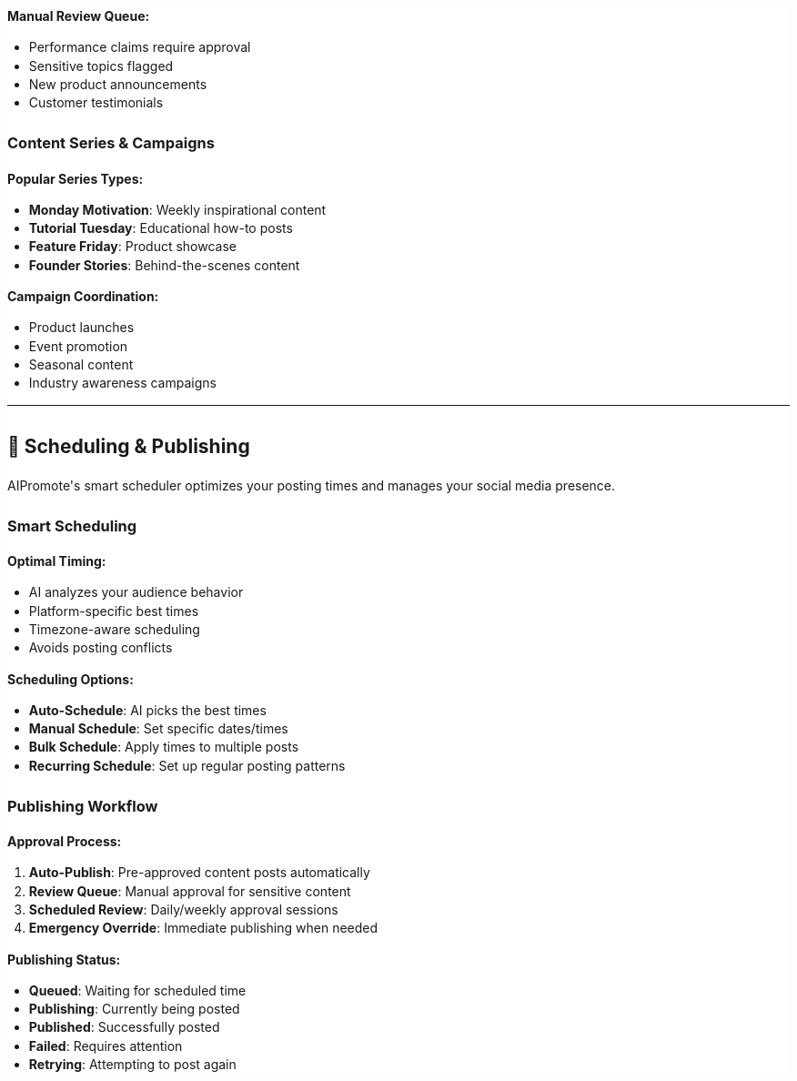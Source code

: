 **Manual Review Queue:**
- Performance claims require approval
- Sensitive topics flagged
- New product announcements
- Customer testimonials

### Content Series & Campaigns

**Popular Series Types:**
- **Monday Motivation**: Weekly inspirational content
- **Tutorial Tuesday**: Educational how-to posts
- **Feature Friday**: Product showcase
- **Founder Stories**: Behind-the-scenes content

**Campaign Coordination:**
- Product launches
- Event promotion
- Seasonal content
- Industry awareness campaigns

---

## 📅 Scheduling & Publishing

AIPromote's smart scheduler optimizes your posting times and manages your social media presence.

### Smart Scheduling

**Optimal Timing:**
- AI analyzes your audience behavior
- Platform-specific best times
- Timezone-aware scheduling
- Avoids posting conflicts

**Scheduling Options:**
- **Auto-Schedule**: AI picks the best times
- **Manual Schedule**: Set specific dates/times
- **Bulk Schedule**: Apply times to multiple posts
- **Recurring Schedule**: Set up regular posting patterns

### Publishing Workflow

**Approval Process:**
1. **Auto-Publish**: Pre-approved content posts automatically
2. **Review Queue**: Manual approval for sensitive content
3. **Scheduled Review**: Daily/weekly approval sessions
4. **Emergency Override**: Immediate publishing when needed

**Publishing Status:**
- **Queued**: Waiting for scheduled time
- **Publishing**: Currently being posted
- **Published**: Successfully posted
- **Failed**: Requires attention
- **Retrying**: Attempting to post again
